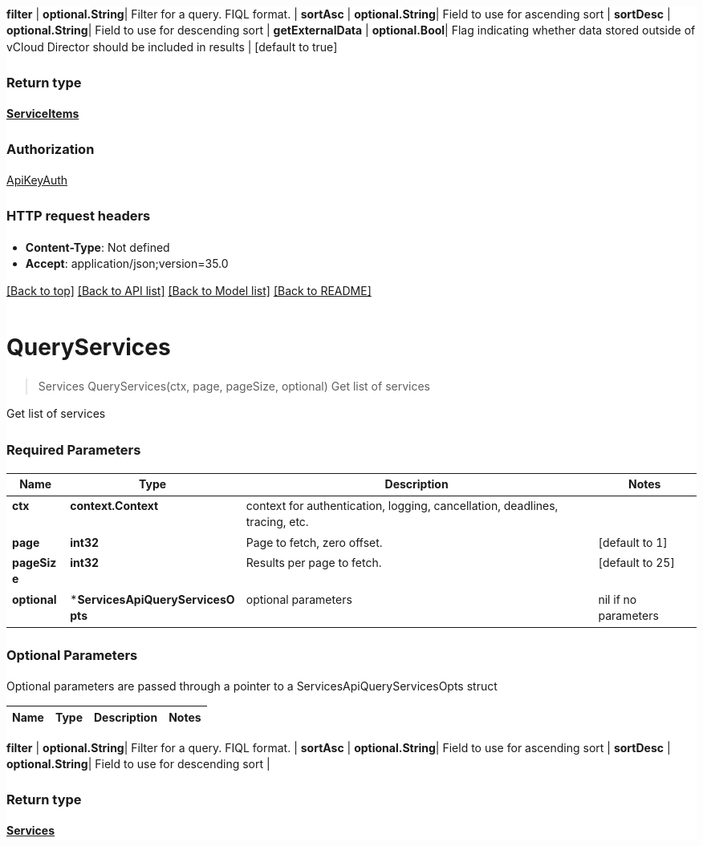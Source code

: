 
 **filter** | **optional.String**| Filter for a query.  FIQL format. | 
 **sortAsc** | **optional.String**| Field to use for ascending sort | 
 **sortDesc** | **optional.String**| Field to use for descending sort | 
 **getExternalData** | **optional.Bool**| Flag indicating whether data stored outside of vCloud Director should be included in results | [default to true]

### Return type

[**ServiceItems**](ServiceItems.md)

### Authorization

[ApiKeyAuth](../README.md#ApiKeyAuth)

### HTTP request headers

 - **Content-Type**: Not defined
 - **Accept**: application/json;version=35.0

[[Back to top]](#) [[Back to API list]](../README.md#documentation-for-api-endpoints) [[Back to Model list]](../README.md#documentation-for-models) [[Back to README]](../README.md)

# **QueryServices**
> Services QueryServices(ctx, page, pageSize, optional)
Get list of services

Get list of services 

### Required Parameters

Name | Type | Description  | Notes
------------- | ------------- | ------------- | -------------
 **ctx** | **context.Context** | context for authentication, logging, cancellation, deadlines, tracing, etc.
  **page** | **int32**| Page to fetch, zero offset. | [default to 1]
  **pageSize** | **int32**| Results per page to fetch. | [default to 25]
 **optional** | ***ServicesApiQueryServicesOpts** | optional parameters | nil if no parameters

### Optional Parameters
Optional parameters are passed through a pointer to a ServicesApiQueryServicesOpts struct

Name | Type | Description  | Notes
------------- | ------------- | ------------- | -------------


 **filter** | **optional.String**| Filter for a query.  FIQL format. | 
 **sortAsc** | **optional.String**| Field to use for ascending sort | 
 **sortDesc** | **optional.String**| Field to use for descending sort | 

### Return type

[**Services**](Services.md)
